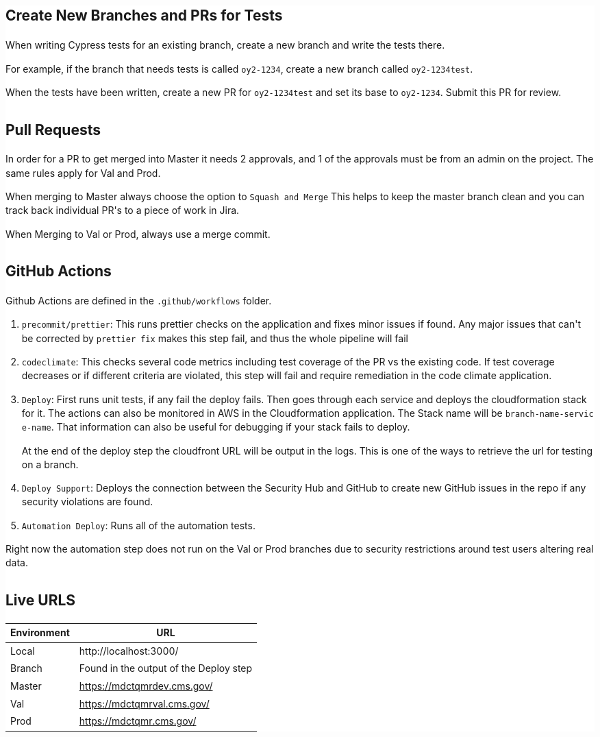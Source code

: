 ## Create New Branches and PRs for Tests

When writing Cypress tests for an existing branch, create a new branch and write the tests there.

For example, if the branch that needs tests is called `oy2-1234`, create a new branch called `oy2-1234test`.

When the tests have been written, create a new PR for `oy2-1234test` and set its base to `oy2-1234`. Submit this PR for review.

## Pull Requests

In order for a PR to get merged into Master it needs 2 approvals, and 1 of the approvals must be from an admin on the project. The same rules apply for Val and Prod.

When merging to Master always choose the option to `Squash and Merge` This helps to keep the master branch clean and you can track back individual PR's to a piece of work in Jira.

When Merging to Val or Prod, always use a merge commit.

## GitHub Actions

Github Actions are defined in the `.github/workflows` folder.

1. `precommit/prettier`: This runs prettier checks on the application and fixes minor issues if found. Any major issues that can't be corrected by `prettier fix` makes this step fail, and thus the whole pipeline will fail

1. `codeclimate`: This checks several code metrics including test coverage of the PR vs the existing code. If test coverage decreases or if different criteria are violated, this step will fail and require remediation in the code climate application.

1. `Deploy`: First runs unit tests, if any fail the deploy fails. Then goes through each service and deploys the cloudformation stack for it. The actions can also be monitored in AWS in the Cloudformation application. The Stack name will be `branch-name-service-name`. That information can also be useful for debugging if your stack fails to deploy.

   At the end of the deploy step the cloudfront URL will be output in the logs. This is one of the ways to retrieve the url for testing on a branch.

1. `Deploy Support`: Deploys the connection between the Security Hub and GitHub to create new GitHub issues in the repo if any security violations are found.

1. `Automation Deploy`: Runs all of the automation tests.

Right now the automation step does not run on the Val or Prod branches due to security restrictions around test users altering real data.

## Live URLS

| Environment | URL                                    |
| ----------- | -------------------------------------- |
| Local       | http://localhost:3000/                 |
| Branch      | Found in the output of the Deploy step |
| Master      | https://mdctqmrdev.cms.gov/            |
| Val         | https://mdctqmrval.cms.gov/            |
| Prod        | https://mdctqmr.cms.gov/               |
